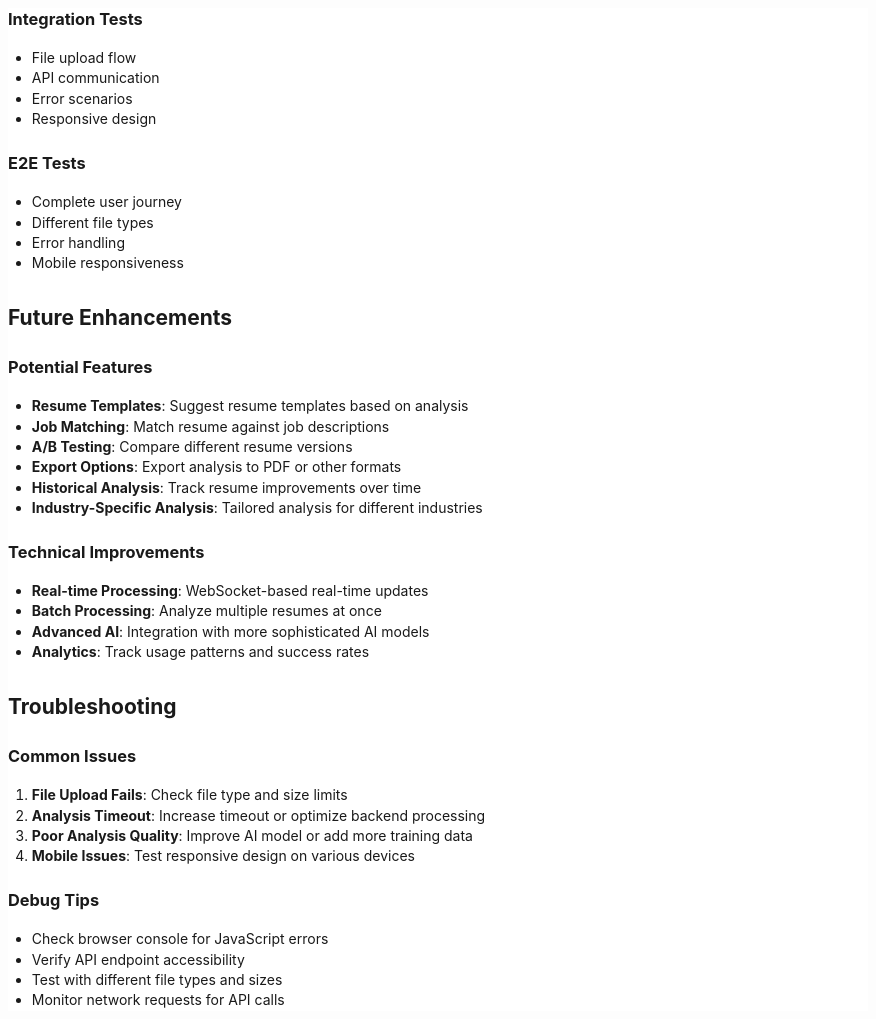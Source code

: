 ### Integration Tests
- File upload flow
- API communication
- Error scenarios
- Responsive design

### E2E Tests
- Complete user journey
- Different file types
- Error handling
- Mobile responsiveness

## Future Enhancements

### Potential Features
- **Resume Templates**: Suggest resume templates based on analysis
- **Job Matching**: Match resume against job descriptions
- **A/B Testing**: Compare different resume versions
- **Export Options**: Export analysis to PDF or other formats
- **Historical Analysis**: Track resume improvements over time
- **Industry-Specific Analysis**: Tailored analysis for different industries

### Technical Improvements
- **Real-time Processing**: WebSocket-based real-time updates
- **Batch Processing**: Analyze multiple resumes at once
- **Advanced AI**: Integration with more sophisticated AI models
- **Analytics**: Track usage patterns and success rates

## Troubleshooting

### Common Issues
1. **File Upload Fails**: Check file type and size limits
2. **Analysis Timeout**: Increase timeout or optimize backend processing
3. **Poor Analysis Quality**: Improve AI model or add more training data
4. **Mobile Issues**: Test responsive design on various devices

### Debug Tips
- Check browser console for JavaScript errors
- Verify API endpoint accessibility
- Test with different file types and sizes
- Monitor network requests for API calls
